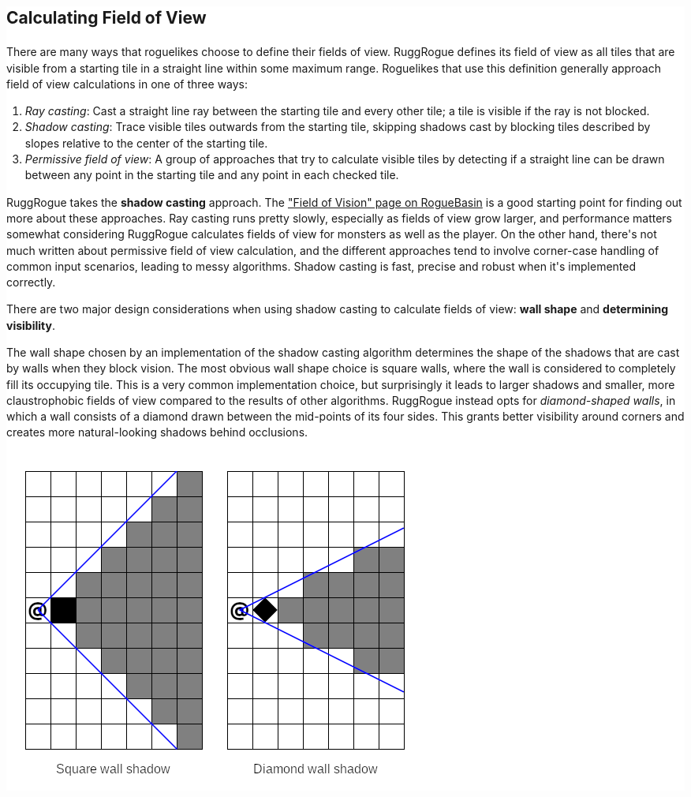 ## Calculating Field of View

There are many ways that roguelikes choose to define their fields of view.
RuggRogue defines its field of view as all tiles that are visible from a starting tile in a straight line within some maximum range.
Roguelikes that use this definition generally approach field of view calculations in one of three ways:

1. *Ray casting*: Cast a straight line ray between the starting tile and every other tile; a tile is visible if the ray is not blocked.
2. *Shadow casting*: Trace visible tiles outwards from the starting tile, skipping shadows cast by blocking tiles described by slopes relative to the center of the starting tile.
3. *Permissive field of view*: A group of approaches that try to calculate visible tiles by detecting if a straight line can be drawn between any point in the starting tile and any point in each checked tile.

RuggRogue takes the **shadow casting** approach.
The ["Field of Vision" page on RogueBasin](http://roguebasin.com/index.php/Field_of_Vision) is a good starting point for finding out more about these approaches.
Ray casting runs pretty slowly, especially as fields of view grow larger, and performance matters somewhat considering RuggRogue calculates fields of view for monsters as well as the player.
On the other hand, there's not much written about permissive field of view calculation, and the different approaches tend to involve corner-case handling of common input scenarios, leading to messy algorithms.
Shadow casting is fast, precise and robust when it's implemented correctly.

There are two major design considerations when using shadow casting to calculate fields of view: **wall shape** and **determining visibility**.

The wall shape chosen by an implementation of the shadow casting algorithm determines the shape of the shadows that are cast by walls when they block vision.
The most obvious wall shape choice is square walls, where the wall is considered to completely fill its occupying tile.
This is a very common implementation choice, but surprisingly it leads to larger shadows and smaller, more claustrophobic fields of view compared to the results of other algorithms.
RuggRogue instead opts for *diamond-shaped walls*, in which a wall consists of a diamond drawn between the mid-points of its four sides.
This grants better visibility around corners and creates more natural-looking shadows behind occlusions.

![Square wall shadow versus diamond wall shadow.](img/fov-square-vs-diamond-walls.png)
